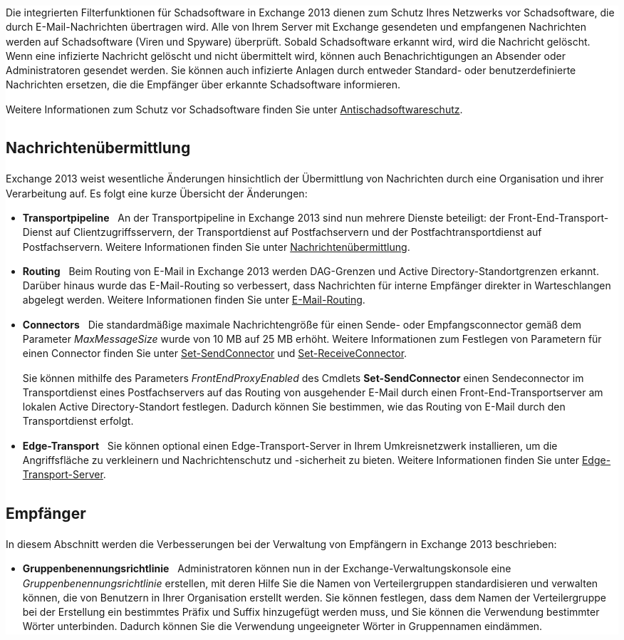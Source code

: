 Die integrierten Filterfunktionen für Schadsoftware in Exchange 2013 dienen zum Schutz Ihres Netzwerks vor Schadsoftware, die durch E-Mail-Nachrichten übertragen wird. Alle von Ihrem Server mit Exchange gesendeten und empfangenen Nachrichten werden auf Schadsoftware (Viren und Spyware) überprüft. Sobald Schadsoftware erkannt wird, wird die Nachricht gelöscht. Wenn eine infizierte Nachricht gelöscht und nicht übermittelt wird, können auch Benachrichtigungen an Absender oder Administratoren gesendet werden. Sie können auch infizierte Anlagen durch entweder Standard- oder benutzerdefinierte Nachrichten ersetzen, die die Empfänger über erkannte Schadsoftware informieren.

Weitere Informationen zum Schutz vor Schadsoftware finden Sie unter [Antischadsoftwareschutz](anti-malware-protection-exchange-2013-help.md).

## Nachrichtenübermittlung

Exchange 2013 weist wesentliche Änderungen hinsichtlich der Übermittlung von Nachrichten durch eine Organisation und ihrer Verarbeitung auf. Es folgt eine kurze Übersicht der Änderungen:

  - **Transportpipeline**   An der Transportpipeline in Exchange 2013 sind nun mehrere Dienste beteiligt: der Front-End-Transport-Dienst auf Clientzugriffsservern, der Transportdienst auf Postfachservern und der Postfachtransportdienst auf Postfachservern. Weitere Informationen finden Sie unter [Nachrichtenübermittlung](mail-flow-exchange-2013-help.md).

  - **Routing**   Beim Routing von E-Mail in Exchange 2013 werden DAG-Grenzen und Active Directory-Standortgrenzen erkannt. Darüber hinaus wurde das E-Mail-Routing so verbessert, dass Nachrichten für interne Empfänger direkter in Warteschlangen abgelegt werden. Weitere Informationen finden Sie unter [E-Mail-Routing](mail-routing-exchange-2013-help.md).

  - **Connectors**   Die standardmäßige maximale Nachrichtengröße für einen Sende- oder Empfangsconnector gemäß dem Parameter *MaxMessageSize* wurde von 10 MB auf 25 MB erhöht. Weitere Informationen zum Festlegen von Parametern für einen Connector finden Sie unter [Set-SendConnector](https://technet.microsoft.com/de-de/library/aa998294\(v=exchg.150\)) und [Set-ReceiveConnector](https://technet.microsoft.com/de-de/library/bb125140\(v=exchg.150\)).
    
    Sie können mithilfe des Parameters *FrontEndProxyEnabled* des Cmdlets **Set-SendConnector** einen Sendeconnector im Transportdienst eines Postfachservers auf das Routing von ausgehender E-Mail durch einen Front-End-Transportserver am lokalen Active Directory-Standort festlegen. Dadurch können Sie bestimmen, wie das Routing von E-Mail durch den Transportdienst erfolgt.

  - **Edge-Transport**   Sie können optional einen Edge-Transport-Server in Ihrem Umkreisnetzwerk installieren, um die Angriffsfläche zu verkleinern und Nachrichtenschutz und -sicherheit zu bieten. Weitere Informationen finden Sie unter [Edge-Transport-Server](edge-transport-servers-exchange-2013-help.md).

## Empfänger

In diesem Abschnitt werden die Verbesserungen bei der Verwaltung von Empfängern in Exchange 2013 beschrieben:

  - **Gruppenbenennungsrichtlinie**   Administratoren können nun in der Exchange-Verwaltungskonsole eine *Gruppenbenennungsrichtlinie* erstellen, mit deren Hilfe Sie die Namen von Verteilergruppen standardisieren und verwalten können, die von Benutzern in Ihrer Organisation erstellt werden. Sie können festlegen, dass dem Namen der Verteilergruppe bei der Erstellung ein bestimmtes Präfix und Suffix hinzugefügt werden muss, und Sie können die Verwendung bestimmter Wörter unterbinden. Dadurch können Sie die Verwendung ungeeigneter Wörter in Gruppennamen eindämmen.
    